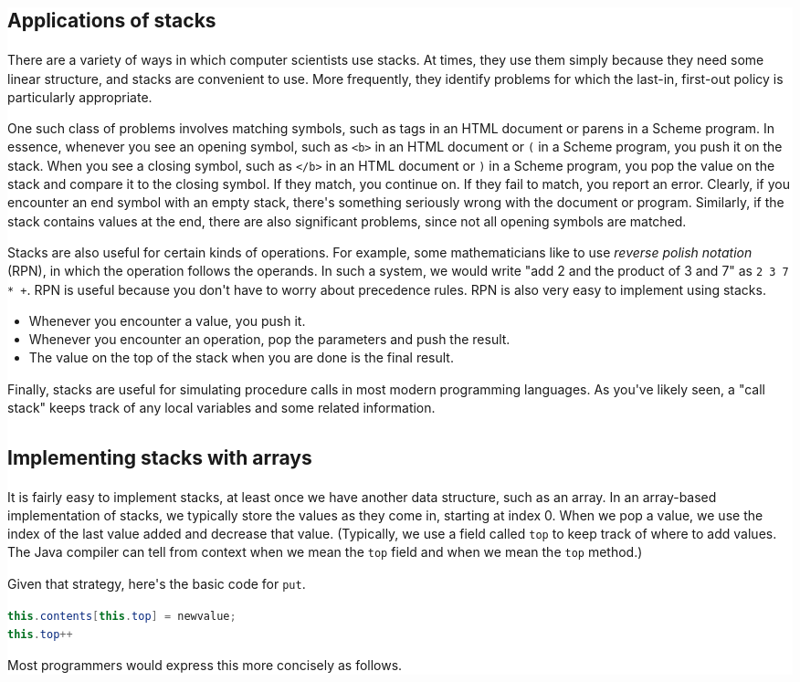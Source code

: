 Applications of stacks
----------------------

There are a variety of ways in which computer scientists use stacks.
At times, they use them simply because they need some linear structure,
and stacks are convenient to use.  More frequently, they identify
problems for which the last-in, first-out policy is particularly
appropriate.

One such class of problems involves matching symbols, such as tags
in an HTML document or parens in a Scheme program.  In essence,
whenever you see an opening symbol, such as `<b>` in an HTML document
or `(` in a Scheme program, you push it on the stack.  When you see
a closing symbol, such as `</b>` in an HTML document or `)` in a
Scheme program, you pop the value on the stack and compare it to
the closing symbol.  If they match, you continue on.  If they fail
to match, you report an error.  Clearly, if you encounter an end
symbol with an empty stack, there's something seriously wrong with
the document or program.  Similarly, if the stack contains values
at the end, there are also significant problems, since not all
opening symbols are matched.

Stacks are also useful for certain kinds of operations.  For example,
some mathematicians like to use *reverse polish notation* (RPN),
in which the operation follows the operands.  In such a system, we
would write "add 2 and the product of 3 and 7" as `2 3 7 * +`.  RPN
is useful because you don't have to worry about precedence rules.
RPN is also very easy to implement using stacks.

* Whenever you encounter a value, you push it.
* Whenever you encounter an operation, pop the parameters and push the result.
* The value on the top of the stack when you are done is the final result.

Finally, stacks are useful for simulating procedure calls in most
modern programming languages.  As you've likely seen, a "call stack"
keeps track of any local variables and some related information.

Implementing stacks with arrays
-------------------------------

It is fairly easy to implement stacks, at least once we have another
data structure, such as an array.  In an array-based implementation of
stacks, we typically store the values as they come in, starting at index 0.
When we pop a value, we use the index of the last value added and decrease
that value.  (Typically, we use a field called `top` to keep
track of where to add values.  The Java compiler can tell from context
when we mean the `top` field and when we mean the `top` method.)

Given that strategy, here's the basic code for `put`.

```java
this.contents[this.top] = newvalue;
this.top++
```

Most programmers would express this more concisely as follows.
